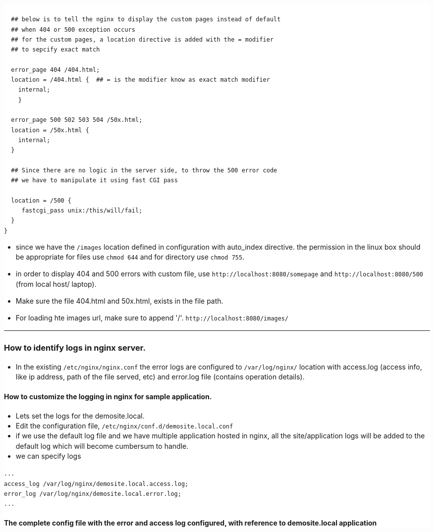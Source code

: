 ```
  
  ## below is to tell the nginx to display the custom pages instead of default
  ## when 404 or 500 exception occurs 
  ## for the custom pages, a location directive is added with the = modifier
  ## to sepcify exact match
    
  error_page 404 /404.html;
  location = /404.html {  ## = is the modifier know as exact match modifier
    internal;
    }
  
  error_page 500 502 503 504 /50x.html;
  location = /50x.html {
    internal;
  }
  
  ## Since there are no logic in the server side, to throw the 500 error code
  ## we have to manipulate it using fast CGI pass
  
  location = /500 {
     fastcgi_pass unix:/this/will/fail;
  } 
}
```
 - since we have the `/images` location defined in configuration with auto_index directive. the permission in the linux box should be appropriate for files use `chmod 644` and for directory use `chmod 755`.

 - in order to display 404 and 500 errors with custom file, use `http://localhost:8080/somepage` and `http://localhost:8080/500` (from local host/ laptop).
 - Make sure the file 404.html and 50x.html, exists in the file path.

- For loading hte images url, make sure to append '/'. `http://localhost:8080/images/`

 ------------------------
 
 ### How to identify logs in nginx server.
  - In the existing `/etc/nginx/nginx.conf` the error logs are configured to `/var/log/nginx/` location with access.log (access info, like ip address, path of the file served, etc) and error.log file (contains operation details).
  

#### How to customize the logging in nginx for sample application.
  - Lets set the logs for the demosite.local.
  - Edit the configuration file, `/etc/nginx/conf.d/demosite.local.conf`
  - if we use the default log file and we have multiple application hosted in nginx, all the site/application logs will be added to the default log which will become cumbersum to handle.
  - we can specify logs 
 
```
...
access_log /var/log/nginx/demosite.local.access.log;
error_log /var/log/nginx/demosite.local.error.log;
...
```
#### The complete config file with the error and access log configured, with reference to demosite.local application
  